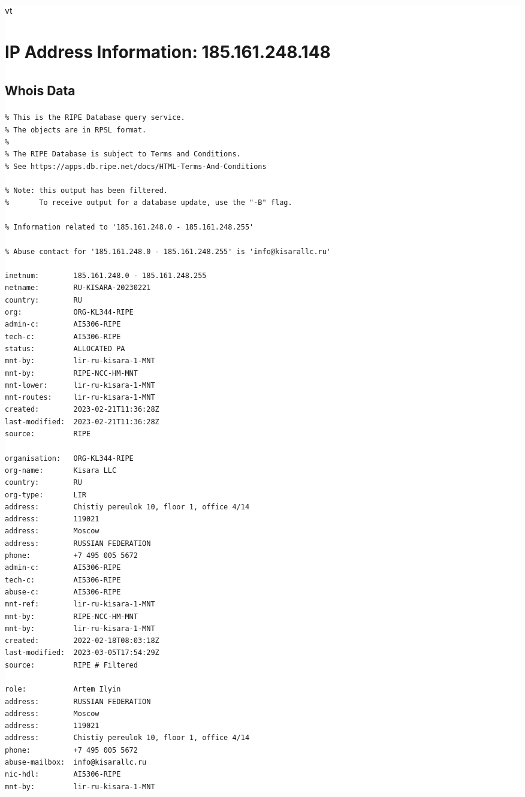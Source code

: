 vt
# IP Address Information: 185.161.248.148

## Whois Data
```
% This is the RIPE Database query service.
% The objects are in RPSL format.
%
% The RIPE Database is subject to Terms and Conditions.
% See https://apps.db.ripe.net/docs/HTML-Terms-And-Conditions

% Note: this output has been filtered.
%       To receive output for a database update, use the "-B" flag.

% Information related to '185.161.248.0 - 185.161.248.255'

% Abuse contact for '185.161.248.0 - 185.161.248.255' is 'info@kisarallc.ru'

inetnum:        185.161.248.0 - 185.161.248.255
netname:        RU-KISARA-20230221
country:        RU
org:            ORG-KL344-RIPE
admin-c:        AI5306-RIPE
tech-c:         AI5306-RIPE
status:         ALLOCATED PA
mnt-by:         lir-ru-kisara-1-MNT
mnt-by:         RIPE-NCC-HM-MNT
mnt-lower:      lir-ru-kisara-1-MNT
mnt-routes:     lir-ru-kisara-1-MNT
created:        2023-02-21T11:36:28Z
last-modified:  2023-02-21T11:36:28Z
source:         RIPE

organisation:   ORG-KL344-RIPE
org-name:       Kisara LLC
country:        RU
org-type:       LIR
address:        Chistiy pereulok 10, floor 1, office 4/14
address:        119021
address:        Moscow
address:        RUSSIAN FEDERATION
phone:          +7 495 005 5672
admin-c:        AI5306-RIPE
tech-c:         AI5306-RIPE
abuse-c:        AI5306-RIPE
mnt-ref:        lir-ru-kisara-1-MNT
mnt-by:         RIPE-NCC-HM-MNT
mnt-by:         lir-ru-kisara-1-MNT
created:        2022-02-18T08:03:18Z
last-modified:  2023-03-05T17:54:29Z
source:         RIPE # Filtered

role:           Artem Ilyin
address:        RUSSIAN FEDERATION
address:        Moscow
address:        119021
address:        Chistiy pereulok 10, floor 1, office 4/14
phone:          +7 495 005 5672
abuse-mailbox:  info@kisarallc.ru
nic-hdl:        AI5306-RIPE
mnt-by:         lir-ru-kisara-1-MNT
```